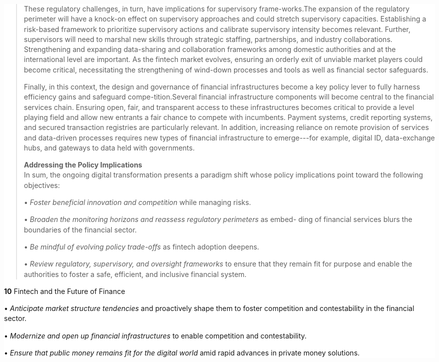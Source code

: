 > These regulatory challenges, in turn, have implications for
> supervisory frame-works.The expansion of the regulatory perimeter will
> have a knock-on effect on supervisory approaches and could stretch
> supervisory capacities. Establishing a risk-based framework to
> prioritize supervisory actions and calibrate supervisory intensity
> becomes relevant. Further, supervisors will need to marshal new skills
> through strategic staffing, partnerships, and industry collaborations.
> Strengthening and expanding data-sharing and collaboration frameworks
> among domestic authorities and at the international level are
> important. As the fintech market evolves, ensuring an orderly exit of
> unviable market players could become critical, necessitating the
> strengthening of wind-down processes and tools as well as financial
> sector safeguards.
>
> Finally, in this context, the design and governance of financial
> infrastructures become a key policy lever to fully harness efficiency
> gains and safeguard compe-tition.Several financial infrastructure
> components will become central to the financial services chain.
> Ensuring open, fair, and transparent access to these infrastructures
> becomes critical to provide a level playing field and allow new
> entrants a fair chance to compete with incumbents. Payment systems,
> credit reporting systems, and secured transaction registries are
> particularly relevant. In addition, increasing reliance on remote
> provision of services and data-driven processes requires new types of
> financial infrastructure to emerge---for example, digital ID,
> data-exchange hubs, and gateways to data held with governments.
>
> **Addressing the Policy Implications**\
> In sum, the ongoing digital transformation presents a paradigm shift
> whose policy implications point toward the following objectives:
>
> • *Foster beneficial innovation and competition* while managing risks.
>
> • *Broaden the monitoring horizons and reassess regulatory perimeters*
> as embed- ding of financial services blurs the boundaries of the
> financial sector.
>
> • *Be mindful of evolving policy trade-offs* as fintech adoption
> deepens.
>
> • *Review regulatory, supervisory, and oversight frameworks* to ensure
> that they remain fit for purpose and enable the authorities to foster
> a safe, efficient, and inclusive financial system.

**10** Fintech and the Future of Finance

• *Anticipate market structure tendencies* and proactively shape them to
foster competition and contestability in the financial sector.

• *Modernize and open up financial infrastructures* to enable
competition and contestability.

• *Ensure that public money remains fit for the digital world* amid
rapid advances in private money solutions.
